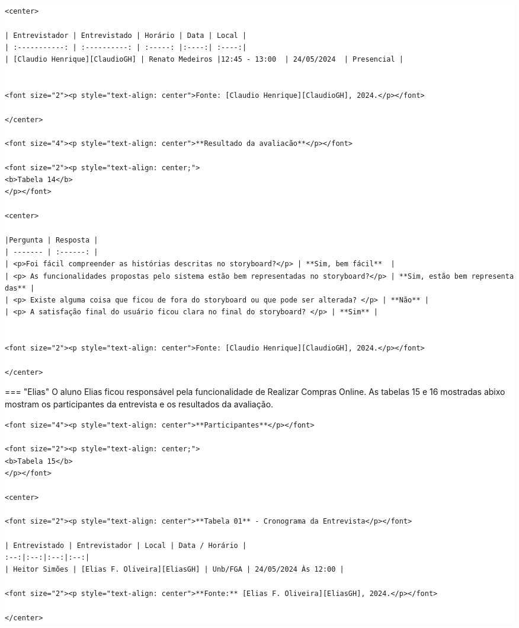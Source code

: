     <center>

    | Entrevistador | Entrevistado | Horário | Data | Local | 
    | :-----------: | :----------: | :-----: |:----:| :----:| 
    | [Claudio Henrique][ClaudioGH] | Renato Medeiros |12:45 - 13:00  | 24/05/2024  | Presencial | 

    
    <font size="2"><p style="text-align: center">Fonte: [Claudio Henrique][ClaudioGH], 2024.</p></font>

    </center>

    <font size="4"><p style="text-align: center">**Resultado da avaliacão**</p></font>

    <font size="2"><p style="text-align: center;">
    <b>Tabela 14</b> 
    </p></font>

    <center>

    |Pergunta | Resposta |
    | ------- | :------: |
    | <p>Foi fácil compreender as histórias descritas no storyboard?</p> | **Sim, bem fácil**  |
    | <p> As funcionalidades propostas pelo sistema estão bem representadas no storyboard?</p> | **Sim, estão bem representadas** |
    | <p> Existe alguma coisa que ficou de fora do storyboard ou que pode ser alterada? </p> | **Não** |
    | <p> A satisfação final do usuário ficou clara no final do storyboard? </p> | **Sim** |


    <font size="2"><p style="text-align: center">Fonte: [Claudio Henrique][ClaudioGH], 2024.</p></font>

    </center>

=== "Elias"
    O aluno Elias ficou responsável pela funcionalidade de Realizar Compras Online.
    As tabelas 15 e 16 mostradas abixo mostram os participantes da entrevista e os resultados da avaliação.

    <font size="4"><p style="text-align: center">**Participantes**</p></font>

    <font size="2"><p style="text-align: center;">
    <b>Tabela 15</b> 
    </p></font>

    <center>

    <font size="2"><p style="text-align: center">**Tabela 01** - Cronograma da Entrevista</p></font>

    | Entrevistado | Entrevistador | Local | Data / Horário |
    :--:|:--:|:--:|:--:|
    | Heitor Simões | [Elias F. Oliveira][EliasGH] | Unb/FGA | 24/05/2024 Às 12:00 |

    <font size="2"><p style="text-align: center">**Fonte:** [Elias F. Oliveira][EliasGH], 2024.</p></font>

    </center>


[ClaudioGH]: https://github.com/claudiohsc
[EliasGH]: https://github.com/EliasOliver21
[GabrielBGH]: https://github.com/Bertolazi
[GabrielFGH]: https://github.com/MMcLovin
[PabloGH]: https://github.com/pabloheika
[RicardoGH]: https://www.github.com/avmricardo
